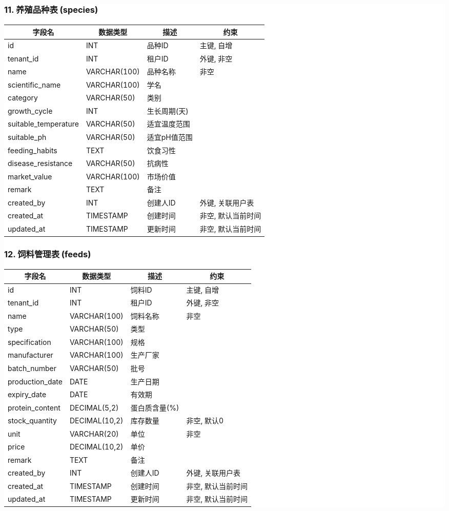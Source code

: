 ### 11. 养殖品种表 (species)

| 字段名 | 数据类型 | 描述 | 约束 |
|--------|----------|------|------|
| id | INT | 品种ID | 主键, 自增 |
| tenant_id | INT | 租户ID | 外键, 非空 |
| name | VARCHAR(100) | 品种名称 | 非空 |
| scientific_name | VARCHAR(100) | 学名 | |
| category | VARCHAR(50) | 类别 | |
| growth_cycle | INT | 生长周期(天) | |
| suitable_temperature | VARCHAR(50) | 适宜温度范围 | |
| suitable_ph | VARCHAR(50) | 适宜pH值范围 | |
| feeding_habits | TEXT | 饮食习性 | |
| disease_resistance | VARCHAR(50) | 抗病性 | |
| market_value | VARCHAR(100) | 市场价值 | |
| remark | TEXT | 备注 | |
| created_by | INT | 创建人ID | 外键, 关联用户表 |
| created_at | TIMESTAMP | 创建时间 | 非空, 默认当前时间 |
| updated_at | TIMESTAMP | 更新时间 | 非空, 默认当前时间 |

### 12. 饲料管理表 (feeds)

| 字段名 | 数据类型 | 描述 | 约束 |
|--------|----------|------|------|
| id | INT | 饲料ID | 主键, 自增 |
| tenant_id | INT | 租户ID | 外键, 非空 |
| name | VARCHAR(100) | 饲料名称 | 非空 |
| type | VARCHAR(50) | 类型 | |
| specification | VARCHAR(100) | 规格 | |
| manufacturer | VARCHAR(100) | 生产厂家 | |
| batch_number | VARCHAR(50) | 批号 | |
| production_date | DATE | 生产日期 | |
| expiry_date | DATE | 有效期 | |
| protein_content | DECIMAL(5,2) | 蛋白质含量(%) | |
| stock_quantity | DECIMAL(10,2) | 库存数量 | 非空, 默认0 |
| unit | VARCHAR(20) | 单位 | 非空 |
| price | DECIMAL(10,2) | 单价 | |
| remark | TEXT | 备注 | |
| created_by | INT | 创建人ID | 外键, 关联用户表 |
| created_at | TIMESTAMP | 创建时间 | 非空, 默认当前时间 |
| updated_at | TIMESTAMP | 更新时间 | 非空, 默认当前时间 |

